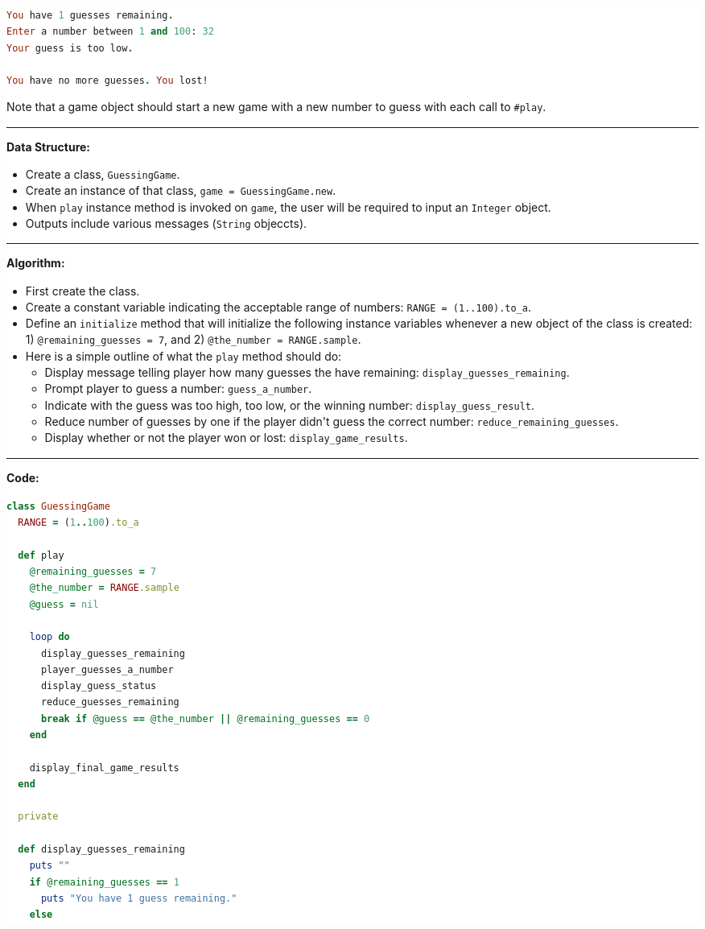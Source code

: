 ```ruby
You have 1 guesses remaining.
Enter a number between 1 and 100: 32
Your guess is too low.

You have no more guesses. You lost!
```

Note that a game object should start a new game with a new number to guess with each call to `#play`.  

---

**Data Structure:**

* Create a class, `GuessingGame`.
* Create an instance of that class, `game = GuessingGame.new`.
* When `play` instance method is invoked on `game`, the user will be required to input an `Integer` object.
* Outputs include various messages (`String` objeccts).

---

**Algorithm:**  

* First create the class.
* Create a constant variable indicating the acceptable range of numbers: `RANGE = (1..100).to_a`.
* Define an `initialize` method that will initialize the following instance variables whenever a new object of the class is created: 1) `@remaining_guesses = 7`, and 2) `@the_number = RANGE.sample`.
* Here is a simple outline of what the `play` method should do:
  * Display message telling player how many guesses the have remaining: `display_guesses_remaining`.
  * Prompt player to guess a number: `guess_a_number`.
  * Indicate with the guess was too high, too low, or the winning number: `display_guess_result`.
  * Reduce number of guesses by one if the player didn't guess the correct number: `reduce_remaining_guesses`.
  * Display whether or not the player won or lost: `display_game_results`.

---

**Code:**  

```ruby
class GuessingGame
  RANGE = (1..100).to_a

  def play
    @remaining_guesses = 7
    @the_number = RANGE.sample
    @guess = nil

    loop do
      display_guesses_remaining
      player_guesses_a_number
      display_guess_status
      reduce_guesses_remaining
      break if @guess == @the_number || @remaining_guesses == 0
    end

    display_final_game_results
  end

  private

  def display_guesses_remaining
    puts ""
    if @remaining_guesses == 1
      puts "You have 1 guess remaining."
    else
```